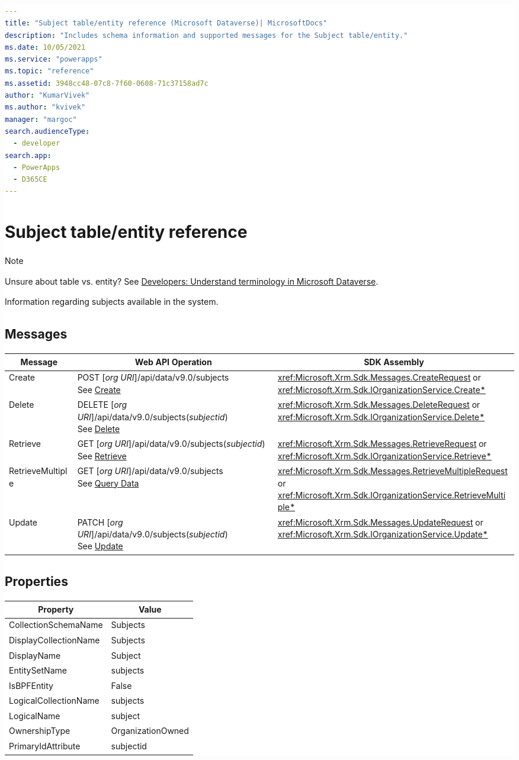 ```yaml
---
title: "Subject table/entity reference (Microsoft Dataverse)| MicrosoftDocs"
description: "Includes schema information and supported messages for the Subject table/entity."
ms.date: 10/05/2021
ms.service: "powerapps"
ms.topic: "reference"
ms.assetid: 3948cc48-07c8-7f60-0608-71c37158ad7c
author: "KumarVivek"
ms.author: "kvivek"
manager: "margoc"
search.audienceType: 
  - developer
search.app: 
  - PowerApps
  - D365CE
---
```


# Subject table/entity reference

> [!NOTE]
> Unsure about table vs. entity? See [Developers: Understand terminology in Microsoft Dataverse](/powerapps/developer/data-platform/understand-terminology).

Information regarding subjects available in the system.


## Messages

|Message|Web API Operation|SDK Assembly|
|-|-|-|
|Create|POST [*org URI*]/api/data/v9.0/subjects<br />See [Create](/powerapps/developer/common-data-service/webapi/create-entity-web-api)|<xref:Microsoft.Xrm.Sdk.Messages.CreateRequest> or <br /><xref:Microsoft.Xrm.Sdk.IOrganizationService.Create*>|
|Delete|DELETE [*org URI*]/api/data/v9.0/subjects(*subjectid*)<br />See [Delete](/powerapps/developer/common-data-service/webapi/update-delete-entities-using-web-api#basic-delete)|<xref:Microsoft.Xrm.Sdk.Messages.DeleteRequest> or <br /><xref:Microsoft.Xrm.Sdk.IOrganizationService.Delete*>|
|Retrieve|GET [*org URI*]/api/data/v9.0/subjects(*subjectid*)<br />See [Retrieve](/powerapps/developer/common-data-service/webapi/retrieve-entity-using-web-api)|<xref:Microsoft.Xrm.Sdk.Messages.RetrieveRequest> or <br /><xref:Microsoft.Xrm.Sdk.IOrganizationService.Retrieve*>|
|RetrieveMultiple|GET [*org URI*]/api/data/v9.0/subjects<br />See [Query Data](/powerapps/developer/common-data-service/webapi/query-data-web-api)|<xref:Microsoft.Xrm.Sdk.Messages.RetrieveMultipleRequest> or <br /><xref:Microsoft.Xrm.Sdk.IOrganizationService.RetrieveMultiple*>|
|Update|PATCH [*org URI*]/api/data/v9.0/subjects(*subjectid*)<br />See [Update](/powerapps/developer/common-data-service/webapi/update-delete-entities-using-web-api#basic-update)|<xref:Microsoft.Xrm.Sdk.Messages.UpdateRequest> or <br /><xref:Microsoft.Xrm.Sdk.IOrganizationService.Update*>|

## Properties

|Property|Value|
|--------|-----|
|CollectionSchemaName|Subjects|
|DisplayCollectionName|Subjects|
|DisplayName|Subject|
|EntitySetName|subjects|
|IsBPFEntity|False|
|LogicalCollectionName|subjects|
|LogicalName|subject|
|OwnershipType|OrganizationOwned|
|PrimaryIdAttribute|subjectid|